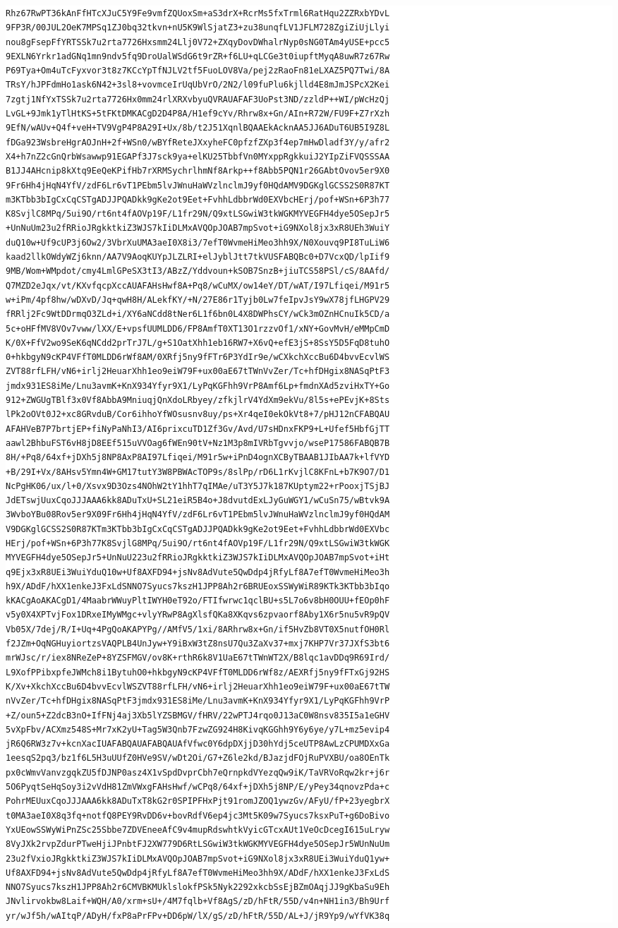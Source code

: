     Rhz67RwPT36kAnFfHTcXJuC5Y9Fe9vmfZQUoxSm+aS3drX+RcrMs5fxTrml6RatHqu2ZZRxbYDvL
    9FP3R/00JUL2OeK7MPSq1ZJ0bq32tkvn+nU5K9WlSjatZ3+zu38unqfLV1JFLM728ZgiZiUjLlyi
    nou8gFsepFfYRTSSk7u2rta7726Hxsmm24Llj0V72+ZXqyDovDWhalrNyp0sNG0TAm4yUSE+pcc5
    9EXLN6Yrkr1adGNq1mn9ndv5fq9DroUalWSdG6t9rZR+f6LU+qLCGe3t0iupftMyqA8uwR7z67Rw
    P69Tya+Om4uTcFyxvor3t8z7KCcYpTfNJLV2tf5FuoLOV8Va/pej2zRaoFn81eLXAZ5PQ7Twi/8A
    TRsY/hJPFdmHo1ask6N42+3sl8+vovmceIrUqUbVrO/2N2/l09fuPlu6kjlld4E8mJmJSPcX2Kei
    7zgtj1NfYxTSSk7u2rta7726Hx0mm24rlXRXvbyuQVRAUAFAF3UoPst3ND/zzldP++WI/pWcHzQj
    LvGL+9Jmk1yTlHtKS+5tFKtDMKACgD2D4P8A/H1ef9cYv/Rhrw8x+Gn/AIn+R72W/FU9F+Z7rXzh
    9EfN/wAUv+Q4f+veH+TV9VgP4P8A29I+Ux/8b/t2J51XqnlBQAAEkAcknAA5JJ6ADuT6UB5I9Z8L
    fDGa923WsbreHgrAOJnH+2f+WSn0/wBYfReteJXxyheFC0pfzfZXp3f4ep7mHwDladf3Y/y/afr2
    X4+h7nZ2cGnQrbWsawwp91EGAPf3J7sck9ya+elKU25TbbfVn0MYxppRgkkuiJ2YIpZiFVQSSSAA
    B1JJ4AHcnip8kXtq9EeQeKPifHb7rXRMSychrlhmNf8Arkp++f8Abb5PQN1r26GAbtOvov5er9X0
    9Fr6Hh4jHqN4YfV/zdF6Lr6vT1PEbm5lvJWnuHaWVzlnclmJ9yf0HQdAMV9DGKglGCSS2S0R87KT
    m3KTbb3bIgCxCqCSTgADJJPQADkk9gKe2ot9Eet+FvhhLdbbrWd0EXVbcHErj/pof+WSn+6P3h77
    K8SvjlC8MPq/5ui9O/rt6nt4fAOVp19F/L1fr29N/Q9xtLSGwiW3tkWGKMYVEGFH4dye5OSepJr5
    +UnNuUm23u2fRRioJRgkktkiZ3WJS7kIiDLMxAVQOpJOAB7mpSvot+iG9NXol8jx3xR8UEh3WuiY
    duQ10w+Uf9cUP3j6Ow2/3VbrXuUMA3aeI0X8i3/7efT0WvmeHiMeo3hh9X/N0Xouvq9PI8TuLiW6
    kaad2llkOWdyWZj6knn/AA7V9AoqKUYpJLZLRI+elJyblJtt7tkVUSFABQBc0+D7VcxQD/lpIif9
    9MB/Wom+WMpdot/cmy4LmlGPeSX3tI3/ABzZ/Yddvoun+kSOB7SnzB+jiuTCS58PSl/cS/8AAfd/
    Q7MZD2eJqx/vt/KXvfqcpXccAUAFAHsHwf8A+Pq8/wCuMX/ow14eY/DT/wAT/I97Lfiqei/M91r5
    w+iPm/4pf8hw/wDXvD/Jq+qwH8H/ALekfKY/+N/27E86r1Tyjb0Lw7feIpvJsY9wX78jfLHGPV29
    fRRlj2Fc9WtDDrmqO3ZLd+i/XY6aNCdd8tNer6L1f6bn0L4X8DWPhsCY/wCk3mOZnHCnuIk5CD/a
    5c+oHFfMV8VOv7vww/lXX/E+vpsfUUMLDD6/FP8AmfT0XT13O1rzzvOf1/xNY+GovMvH/eMMpCmD
    K/0X+FfV2wo9SeK6qNCdd2prTrJ7L/g+S1OatXhh1eb16RW7+X6vQ+efE3jS+8SsY5D5FqD8tuhO
    0+hkbgyN9cKP4VFfT0MLDD6rWf8AM/0XRfj5ny9fFTr6P3YdIr9e/wCXkchXccBu6D4bvvEcvlWS
    ZVT88rfLFH/vN6+irlj2HeuarXhh1eo9eiW79F+ux00aE67tTWnVvZer/Tc+hfDHgix8NASqPtF3
    jmdx931ES8iMe/Lnu3avmK+KnX934Yfyr9X1/LyPqKGFhh9VrP8Amf6Lp+fmdnXAd5zviHxTY+Go
    912+ZWGUgTBlf3x0Vf8AbbA9MniuqjQnXdoLRbyey/zfkjlrV4YdXm9ekVu/8l5s+ePEvjK+8Sts
    lPk2oOVt0J2+xc8GRvduB/Cor6ihhoYfWOsusnv8uy/ps+Xr4qeI0ekOkVt8+7/pHJ12nCFABQAU
    AFAHVeB7P7brtjEP+fiNyPaNhI3/AI6prixcuTD1Zf3Gv/Avd/U7sHDnxFKP9+L+Ufef5HbfGjTT
    aawl2BhbuFST6vH8jD8EEf515uVVOag6fWEn90tV+Nz1M3p8mIVRbTgvvjo/wseP17586FABQB7B
    8H/+Pq8/64xf+jDXh5j8NP8AxP8AI97Lfiqei/M91r5w+iPnD4ognXCByTBAAB1JIbAA7k+lfVYD
    +B/29I+Vx/8AHsv5Ymn4W+GM17tutY3W8PBWAcTOP9s/8slPp/rD6L1rKvjlC8KFnL+b7K9O7/D1
    NcPgHK06/ux/l+0/Xsvx9D3Ozs4NOhW2tY1hhT7qIMAe/uT3Y5J7k187KUptym22+rPooxjTSjBJ
    JdETswjUuxCqoJJJAAA6kk8ADuTxU+SL21eiR5B4o+J8dvutdExLJyGuWGY1/wCuSn75/wBtvk9A
    3WvboYBu08Rov5er9X09Fr6Hh4jHqN4YfV/zdF6Lr6vT1PEbm5lvJWnuHaWVzlnclmJ9yf0HQdAM
    V9DGKglGCSS2S0R87KTm3KTbb3bIgCxCqCSTgADJJPQADkk9gKe2ot9Eet+FvhhLdbbrWd0EXVbc
    HErj/pof+WSn+6P3h77K8SvjlG8MPq/5ui9O/rt6nt4fAOVp19F/L1fr29N/Q9xtLSGwiW3tkWGK
    MYVEGFH4dye5OSepJr5+UnNuU223u2fRRioJRgkktkiZ3WJS7kIiDLMxAVQOpJOAB7mpSvot+iHt
    q9Ejx3xR8UEi3WuiYduQ10w+Uf8AXFD94+jsNv8AdVute5QwDdp4jRfyLf8A7efT0WvmeHiMeo3h
    h9X/ADdF/hXX1enkeJ3FxLdSNNO7Syucs7kszH1JPP8Ah2r6BRUEoxSSWyWiR89KTk3KTbb3bIqo
    kKACgAoAKACgD1/4MaabrWWuyPltIWYH0eT92o/FTIfwrwc1qclBU+s5L7o6v8bH0OUU+fEOp0hF
    v5y0X4XPTvjFox1DRxeIMyWMgc+vlyYRwP8AgXlsfQKa8XKqvs6zpvaorf8Aby1X6r5nu5vR9pQV
    Vb05X/7dej/R/I+Uq+4PgQoAKAPYPg//AMfV5/1xi/8ARhrw8x+Gn/if5HvZb8VT0X5nutfOH0Rl
    f2JZm+OqNGHuyiortzsVAQPLB4UnJyw+Y9iBxW3tZ8nsU7Qu3ZaXv37+mxj7KHP7Vr37JXfS3bt6
    mrWJsc/r/iex8NReZeP+8YZSFMGV/ov8K+rthR6k8V1UaE67tTWnWT2X/B8lqc1avDDq9R69Ird/
    L9XofPPibxpfeJWMch8i1BytuhO0+hkbgyN9cKP4VFfT0MLDD6rWf8z/AEXRfj5ny9fFTxGj92HS
    K/Xv+XkchXccBu6D4bvvEcvlWSZVT88rfLFH/vN6+irlj2HeuarXhh1eo9eiW79F+ux00aE67tTW
    nVvZer/Tc+hfDHgix8NASqPtF3jmdx931ES8iMe/Lnu3avmK+KnX934Yfyr9X1/LyPqKGFhh9VrP
    +Z/oun5+Z2dcB3nO+IfFNj4aj3Xb5lYZSBMGV/fHRV/22wPTJ4rqo0J13aC0W8nsv835I5a1eGHV
    5vXpFbv/ACXmz548S+Mr7xK2yU+Tag5W3Qnb7FzwZG924H8KivqKGGhh9Y6y6ye/y7L+mz5evip4
    jR6Q6RW3z7v+kcnXacIUAFABQAUAFABQAUAfVfwc0Y6dpDXjjD30hYdj5ceUTP8AwLzCPUMDXxGa
    1eesqS2pq3/bz1f6L5H3uUUfZ0HVe9SV/wDt2Oi/G7+Z6le2kd/BJazjdFOjRuPVXBU/oa8OEnTk
    px0cWmvVanvzgqkZU5fDJNP0asz4X1vSpdDvprCbh7eQrnpkdVYezqQw9iK/TaVRVoRqw2kr+j6r
    5O6PyqtSeHqSoy3i2vVdH81ZmVWxgFAHsHwf/wCPq8/64xf+jDXh5j8NP/E/yPey34qnovzPda+c
    PohrMEUuxCqoJJJAAA6kk8ADuTxT8kG2r0SPIPFHxPjt91romJZOQ1ywzGv/AFyU/fP+23yegbrX
    t0MA3aeI0X8q3fq+notfQ8PEY9RvDD6v+bovRdfV6ep4jc3Mt5K09w7Syucs7ksxPuT+g6DoBivo
    YxUEowSSWyWiPnZSc25Sbbe7ZDVEneeAfC9v4mupRdswhtkVyicGTcxAUt1VeOcDcegI615uLryw
    8VyJXk2rvpZdurPTweHjiJPnbtFJ2XW779D6RtLSGwiW3tkWGKMYVEGFH4dye5OSepJr5WUnNuUm
    23u2fVxioJRgkktkiZ3WJS7kIiDLMxAVQOpJOAB7mpSvot+iG9NXol8jx3xR8UEi3WuiYduQ1yw+
    Uf8AXFD94+jsNv8AdVute5QwDdp4jRfyLf8A7efT0WvmeHiMeo3hh9X/ADdF/hXX1enkeJ3FxLdS
    NNO7Syucs7kszH1JPP8Ah2r6CMVBKMUklslokfPSk5Nyk2292xkcbSsEjBZmOAqjJJ9gKbaSu9Eh
    JNvlirvokbw8Laif+WQH/A0/xrm+sU+/4M7fqlb+Vf8AgS/zD/hFtR/55D/v4n+NH1in3/Bh9Urf
    yr/wJf5h/wAItqP/ADyH/fxP8aPrFPv+DD6pW/lX/gS/zD/hFtR/55D/AL+J/jR9Yp9/wYfVK38q